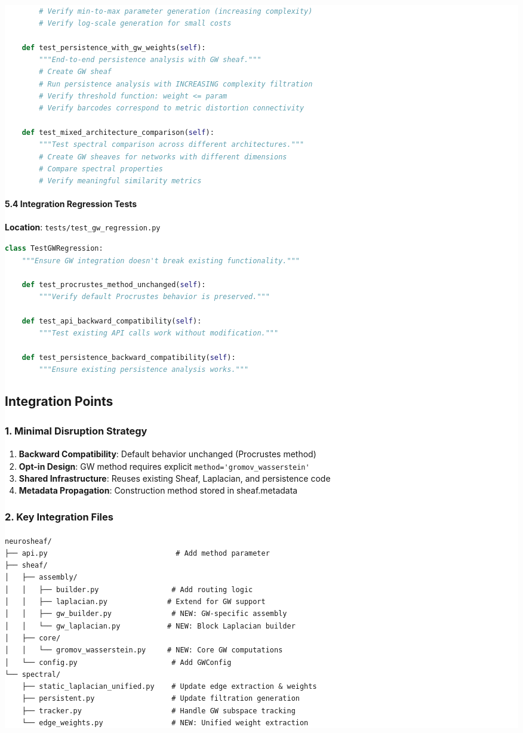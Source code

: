 ```python
        # Verify min-to-max parameter generation (increasing complexity)
        # Verify log-scale generation for small costs
        
    def test_persistence_with_gw_weights(self):
        """End-to-end persistence analysis with GW sheaf."""
        # Create GW sheaf
        # Run persistence analysis with INCREASING complexity filtration
        # Verify threshold function: weight <= param
        # Verify barcodes correspond to metric distortion connectivity
        
    def test_mixed_architecture_comparison(self):
        """Test spectral comparison across different architectures."""
        # Create GW sheaves for networks with different dimensions
        # Compare spectral properties
        # Verify meaningful similarity metrics
```

#### 5.4 Integration Regression Tests
**Location**: `tests/test_gw_regression.py`

```python
class TestGWRegression:
    """Ensure GW integration doesn't break existing functionality."""
    
    def test_procrustes_method_unchanged(self):
        """Verify default Procrustes behavior is preserved."""
        
    def test_api_backward_compatibility(self):
        """Test existing API calls work without modification."""
        
    def test_persistence_backward_compatibility(self):
        """Ensure existing persistence analysis works."""
```

## Integration Points

### 1. Minimal Disruption Strategy

1. **Backward Compatibility**: Default behavior unchanged (Procrustes method)
2. **Opt-in Design**: GW method requires explicit `method='gromov_wasserstein'`
3. **Shared Infrastructure**: Reuses existing Sheaf, Laplacian, and persistence code
4. **Metadata Propagation**: Construction method stored in sheaf.metadata

### 2. Key Integration Files

```
neurosheaf/
├── api.py                              # Add method parameter
├── sheaf/
│   ├── assembly/
│   │   ├── builder.py                 # Add routing logic
│   │   ├── laplacian.py              # Extend for GW support
│   │   ├── gw_builder.py              # NEW: GW-specific assembly
│   │   └── gw_laplacian.py           # NEW: Block Laplacian builder
│   ├── core/
│   │   └── gromov_wasserstein.py     # NEW: Core GW computations
│   └── config.py                      # Add GWConfig
└── spectral/
    ├── static_laplacian_unified.py    # Update edge extraction & weights
    ├── persistent.py                  # Update filtration generation
    ├── tracker.py                     # Handle GW subspace tracking
    └── edge_weights.py                # NEW: Unified weight extraction
```
